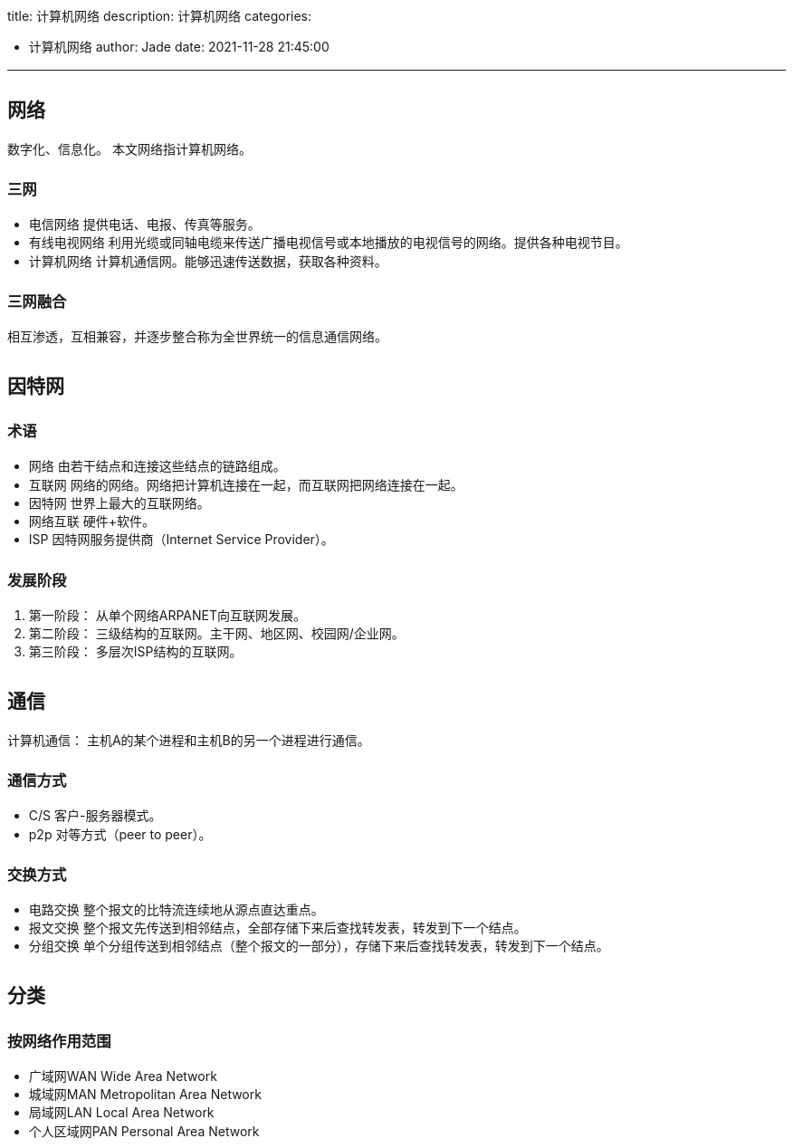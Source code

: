 title: 计算机网络
description: 计算机网络
categories:
  - 计算机网络
author: Jade
date: 2021-11-28 21:45:00
---

## 网络
数字化、信息化。
本文网络指计算机网络。
### 三网
- 电信网络 提供电话、电报、传真等服务。
- 有线电视网络 利用光缆或同轴电缆来传送广播电视信号或本地播放的电视信号的网络。提供各种电视节目。
- 计算机网络 计算机通信网。能够迅速传送数据，获取各种资料。

### 三网融合
相互渗透，互相兼容，并逐步整合称为全世界统一的信息通信网络。

## 因特网
### 术语
- 网络 由若干结点和连接这些结点的链路组成。
- 互联网 网络的网络。网络把计算机连接在一起，而互联网把网络连接在一起。
- 因特网 世界上最大的互联网络。
- 网络互联 硬件+软件。
- ISP 因特网服务提供商（Internet Service Provider）。

### 发展阶段
1. 第一阶段： 从单个网络ARPANET向互联网发展。
2. 第二阶段： 三级结构的互联网。主干网、地区网、校园网/企业网。
3. 第三阶段： 多层次ISP结构的互联网。

## 通信
计算机通信： 主机A的某个进程和主机B的另一个进程进行通信。

### 通信方式
- C/S 客户-服务器模式。
- p2p 对等方式（peer to peer）。

### 交换方式
- 电路交换 整个报文的比特流连续地从源点直达重点。
- 报文交换 整个报文先传送到相邻结点，全部存储下来后查找转发表，转发到下一个结点。
- 分组交换 单个分组传送到相邻结点（整个报文的一部分），存储下来后查找转发表，转发到下一个结点。

## 分类
### 按网络作用范围
- 广域网WAN Wide Area Network
- 城域网MAN Metropolitan Area Network
- 局域网LAN Local Area Network
- 个人区域网PAN Personal Area Network

